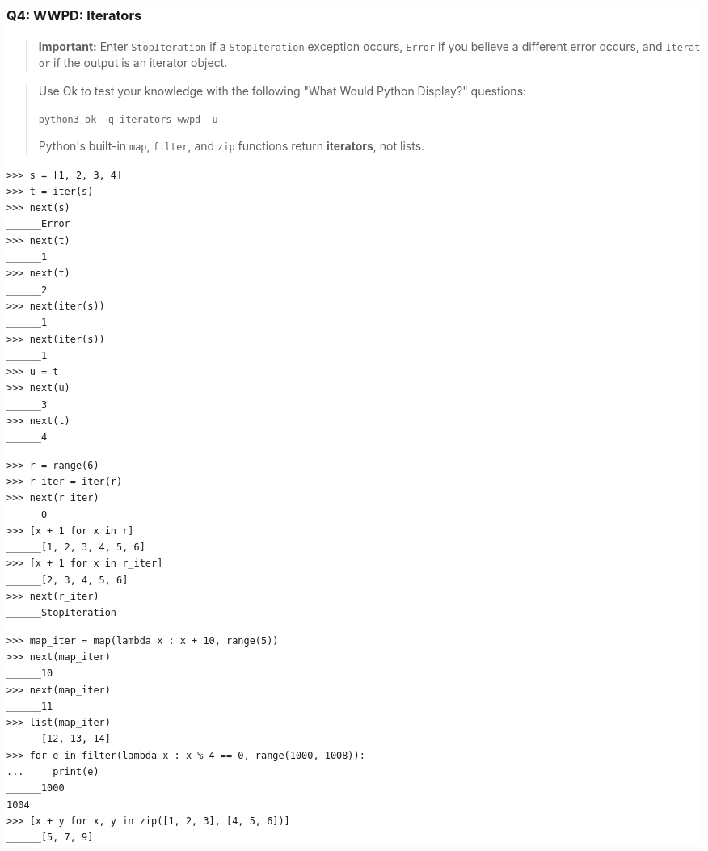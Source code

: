 ### Q4: WWPD: Iterators

> **Important:** Enter `StopIteration` if a `StopIteration` exception occurs, `Error` if you believe a different error occurs, and `Iterator` if the output is an iterator object.

> Use Ok to test your knowledge with the following "What Would Python Display?" questions:
> 
> ```
> python3 ok -q iterators-wwpd -u
> ```
> 
> Python's built-in `map`, `filter`, and `zip` functions return **iterators**, not lists.

```
>>> s = [1, 2, 3, 4]
>>> t = iter(s)
>>> next(s)
______Error
>>> next(t)
______1
>>> next(t)
______2
>>> next(iter(s))
______1
>>> next(iter(s))
______1
>>> u = t
>>> next(u)
______3
>>> next(t)
______4
```

```
>>> r = range(6)
>>> r_iter = iter(r)
>>> next(r_iter)
______0
>>> [x + 1 for x in r]
______[1, 2, 3, 4, 5, 6]
>>> [x + 1 for x in r_iter]
______[2, 3, 4, 5, 6]
>>> next(r_iter)
______StopIteration
```

```
>>> map_iter = map(lambda x : x + 10, range(5))
>>> next(map_iter)
______10
>>> next(map_iter)
______11
>>> list(map_iter)
______[12, 13, 14]
>>> for e in filter(lambda x : x % 4 == 0, range(1000, 1008)):
...     print(e)
______1000
1004
>>> [x + y for x, y in zip([1, 2, 3], [4, 5, 6])]
______[5, 7, 9]
```
